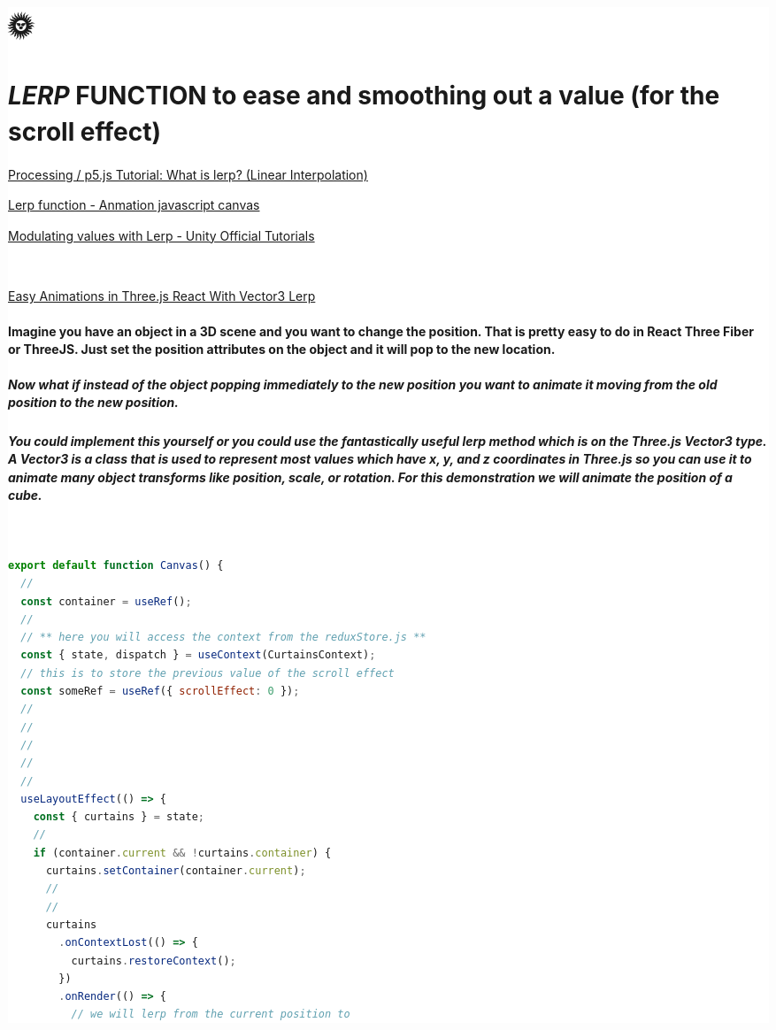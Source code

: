
# 🌞

# _LERP_ FUNCTION to ease and smoothing out a value (for the scroll effect)

[Processing / p5.js Tutorial: What is lerp? (Linear Interpolation)](https://www.youtube.com/watch?v=8uLVnM36XUc)

[Lerp function - Anmation javascript canvas ](https://www.youtube.com/watch?v=UGMyHSelK00)

[Modulating values with Lerp - Unity Official Tutorials ](https://www.youtube.com/watch?v=cD-mXwSCvWc)

<br>

[Easy Animations in Three.js React With Vector3 Lerp ](https://codeworkshop.dev/blog/2020-10-20-easy-animations-in-three-js-react-with-vector3-lerp/)

#### Imagine you have an object in a 3D scene and you want to change the position. That is pretty easy to do in React Three Fiber or ThreeJS. Just set the position attributes on the object and it will pop to the new location.

##### Now what if instead of the object popping immediately to the new position you want to animate it moving from the old position to the new position.

##### You could implement this yourself or you could use the fantastically useful lerp method which is on the Three.js Vector3 type. A Vector3 is a class that is used to represent most values which have x, y, and z coordinates in Three.js so you can use it to animate many object transforms like position, scale, or rotation. For this demonstration we will animate the position of a cube.

<br>

```javascript
export default function Canvas() {
  //
  const container = useRef();
  //
  // ** here you will access the context from the reduxStore.js **
  const { state, dispatch } = useContext(CurtainsContext);
  // this is to store the previous value of the scroll effect
  const someRef = useRef({ scrollEffect: 0 });
  //
  //
  //
  //
  //
  useLayoutEffect(() => {
    const { curtains } = state;
    //
    if (container.current && !curtains.container) {
      curtains.setContainer(container.current);
      //
      //
      curtains
        .onContextLost(() => {
          curtains.restoreContext();
        })
        .onRender(() => {
          // we will lerp from the current position to
```